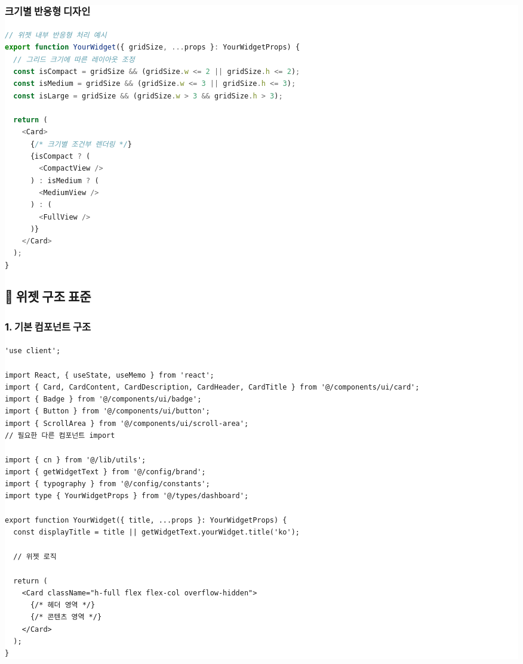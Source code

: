 ### 크기별 반응형 디자인
```typescript
// 위젯 내부 반응형 처리 예시
export function YourWidget({ gridSize, ...props }: YourWidgetProps) {
  // 그리드 크기에 따른 레이아웃 조정
  const isCompact = gridSize && (gridSize.w <= 2 || gridSize.h <= 2);
  const isMedium = gridSize && (gridSize.w <= 3 || gridSize.h <= 3);
  const isLarge = gridSize && (gridSize.w > 3 && gridSize.h > 3);
  
  return (
    <Card>
      {/* 크기별 조건부 렌더링 */}
      {isCompact ? (
        <CompactView />
      ) : isMedium ? (
        <MediumView />
      ) : (
        <FullView />
      )}
    </Card>
  );
}
```

## 📐 위젯 구조 표준

### 1. 기본 컴포넌트 구조

```tsx
'use client';

import React, { useState, useMemo } from 'react';
import { Card, CardContent, CardDescription, CardHeader, CardTitle } from '@/components/ui/card';
import { Badge } from '@/components/ui/badge';
import { Button } from '@/components/ui/button';
import { ScrollArea } from '@/components/ui/scroll-area';
// 필요한 다른 컴포넌트 import

import { cn } from '@/lib/utils';
import { getWidgetText } from '@/config/brand';
import { typography } from '@/config/constants';
import type { YourWidgetProps } from '@/types/dashboard';

export function YourWidget({ title, ...props }: YourWidgetProps) {
  const displayTitle = title || getWidgetText.yourWidget.title('ko');
  
  // 위젯 로직
  
  return (
    <Card className="h-full flex flex-col overflow-hidden">
      {/* 헤더 영역 */}
      {/* 콘텐츠 영역 */}
    </Card>
  );
}
```
